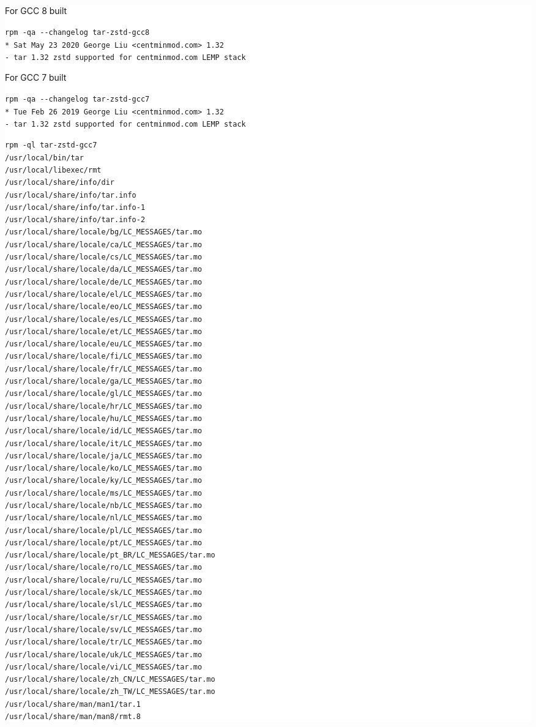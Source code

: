 For GCC 8 built

```
rpm -qa --changelog tar-zstd-gcc8
* Sat May 23 2020 George Liu <centminmod.com> 1.32
- tar 1.32 zstd supported for centminmod.com LEMP stack
```

For GCC 7 built

```
rpm -qa --changelog tar-zstd-gcc7
* Tue Feb 26 2019 George Liu <centminmod.com> 1.32
- tar 1.32 zstd supported for centminmod.com LEMP stack
```

```
rpm -ql tar-zstd-gcc7
/usr/local/bin/tar
/usr/local/libexec/rmt
/usr/local/share/info/dir
/usr/local/share/info/tar.info
/usr/local/share/info/tar.info-1
/usr/local/share/info/tar.info-2
/usr/local/share/locale/bg/LC_MESSAGES/tar.mo
/usr/local/share/locale/ca/LC_MESSAGES/tar.mo
/usr/local/share/locale/cs/LC_MESSAGES/tar.mo
/usr/local/share/locale/da/LC_MESSAGES/tar.mo
/usr/local/share/locale/de/LC_MESSAGES/tar.mo
/usr/local/share/locale/el/LC_MESSAGES/tar.mo
/usr/local/share/locale/eo/LC_MESSAGES/tar.mo
/usr/local/share/locale/es/LC_MESSAGES/tar.mo
/usr/local/share/locale/et/LC_MESSAGES/tar.mo
/usr/local/share/locale/eu/LC_MESSAGES/tar.mo
/usr/local/share/locale/fi/LC_MESSAGES/tar.mo
/usr/local/share/locale/fr/LC_MESSAGES/tar.mo
/usr/local/share/locale/ga/LC_MESSAGES/tar.mo
/usr/local/share/locale/gl/LC_MESSAGES/tar.mo
/usr/local/share/locale/hr/LC_MESSAGES/tar.mo
/usr/local/share/locale/hu/LC_MESSAGES/tar.mo
/usr/local/share/locale/id/LC_MESSAGES/tar.mo
/usr/local/share/locale/it/LC_MESSAGES/tar.mo
/usr/local/share/locale/ja/LC_MESSAGES/tar.mo
/usr/local/share/locale/ko/LC_MESSAGES/tar.mo
/usr/local/share/locale/ky/LC_MESSAGES/tar.mo
/usr/local/share/locale/ms/LC_MESSAGES/tar.mo
/usr/local/share/locale/nb/LC_MESSAGES/tar.mo
/usr/local/share/locale/nl/LC_MESSAGES/tar.mo
/usr/local/share/locale/pl/LC_MESSAGES/tar.mo
/usr/local/share/locale/pt/LC_MESSAGES/tar.mo
/usr/local/share/locale/pt_BR/LC_MESSAGES/tar.mo
/usr/local/share/locale/ro/LC_MESSAGES/tar.mo
/usr/local/share/locale/ru/LC_MESSAGES/tar.mo
/usr/local/share/locale/sk/LC_MESSAGES/tar.mo
/usr/local/share/locale/sl/LC_MESSAGES/tar.mo
/usr/local/share/locale/sr/LC_MESSAGES/tar.mo
/usr/local/share/locale/sv/LC_MESSAGES/tar.mo
/usr/local/share/locale/tr/LC_MESSAGES/tar.mo
/usr/local/share/locale/uk/LC_MESSAGES/tar.mo
/usr/local/share/locale/vi/LC_MESSAGES/tar.mo
/usr/local/share/locale/zh_CN/LC_MESSAGES/tar.mo
/usr/local/share/locale/zh_TW/LC_MESSAGES/tar.mo
/usr/local/share/man/man1/tar.1
/usr/local/share/man/man8/rmt.8
```
